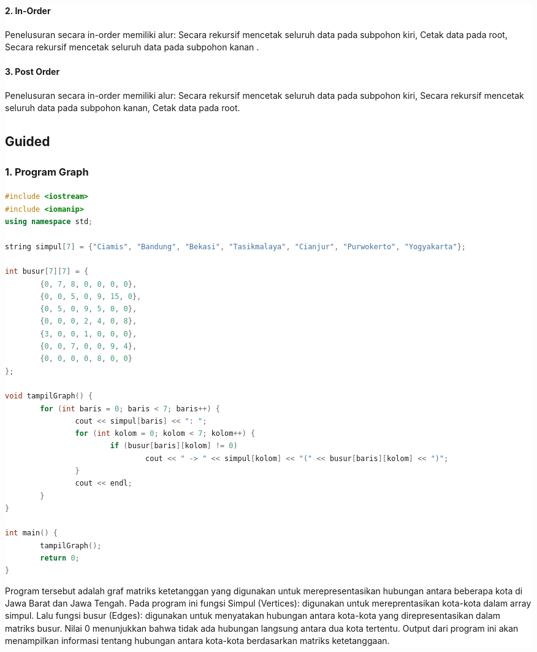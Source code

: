 #### 2. In-Order
Penelusuran secara in-order memiliki alur:
Secara rekursif mencetak seluruh data pada subpohon kiri, Cetak data pada root, Secara rekursif mencetak seluruh data pada subpohon kanan .

#### 3. Post Order
Penelusuran secara in-order memiliki alur: Secara rekursif mencetak seluruh data pada subpohon kiri, Secara rekursif mencetak seluruh data pada subpohon kanan, Cetak data pada root.

## Guided 

### 1. Program Graph

```C++
#include <iostream>
#include <iomanip>
using namespace std;

string simpul[7] = {"Ciamis", "Bandung", "Bekasi", "Tasikmalaya", "Cianjur", "Purwokerto", "Yogyakarta"};

int busur[7][7] = {
        {0, 7, 8, 0, 0, 0, 0},
        {0, 0, 5, 0, 9, 15, 0},
        {0, 5, 0, 9, 5, 0, 0},
        {0, 0, 0, 2, 4, 0, 8},
        {3, 0, 0, 1, 0, 0, 0},
        {0, 0, 7, 0, 0, 9, 4},
        {0, 0, 0, 0, 8, 0, 0}
};

void tampilGraph() {
        for (int baris = 0; baris < 7; baris++) {
                cout << simpul[baris] << ": ";
                for (int kolom = 0; kolom < 7; kolom++) {
                        if (busur[baris][kolom] != 0)
                                cout << " -> " << simpul[kolom] << "(" << busur[baris][kolom] << ")";
                }
                cout << endl;
        }
}

int main() {
        tampilGraph();
        return 0;
}
```
Program tersebut adalah graf matriks ketetanggan yang digunakan untuk merepresentasikan hubungan antara beberapa kota di Jawa Barat dan Jawa Tengah.
Pada program ini fungsi Simpul (Vertices): digunakan untuk mereprentasikan kota-kota dalam array simpul. Lalu fungsi busur (Edges): digunakan untuk menyatakan hubungan antara kota-kota yang direpresentasikan dalam matriks busur. Nilai 0 menunjukkan bahwa tidak ada hubungan langsung antara dua kota tertentu. Output dari program ini akan menampilkan informasi tentang hubungan antara kota-kota berdasarkan matriks ketetanggaan. 

